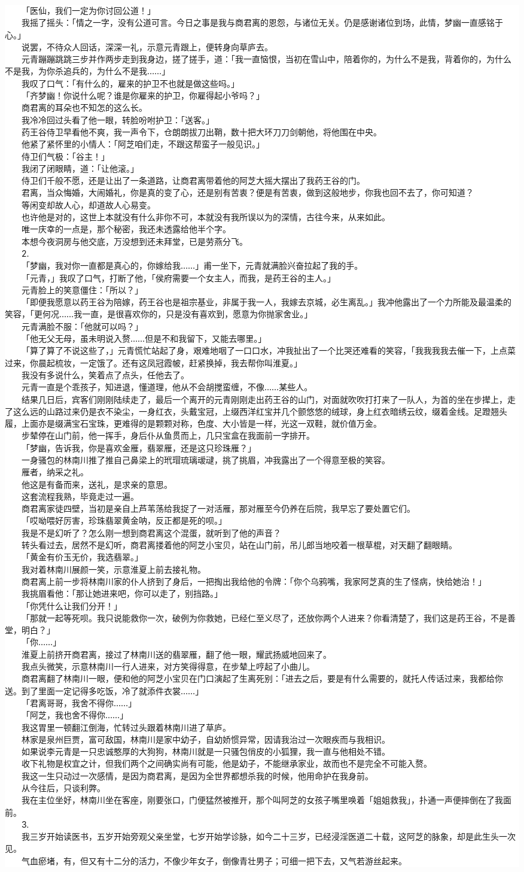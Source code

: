 &emsp;&emsp;「医仙，我们一定为你讨回公道！」  
&emsp;&emsp;我摇了摇头：「情之一字，没有公道可言。今日之事是我与商君离的恩怨，与诸位无关。仍是感谢诸位到场，此情，梦幽一直感铭于心。」  
&emsp;&emsp;说罢，不待众人回话，深深一礼，示意元青跟上，便转身向草庐去。  
&emsp;&emsp;元青蹦蹦跳跳三步并作两步走到我身边，搓了搓手，道：「我一直恼恨，当初在雪山中，陪着你的，为什么不是我，背着你的，为什么不是我，为你杀追兵的，为什么不是我……」  
&emsp;&emsp;我叹了口气：「有什么的，雇来的护卫不也就是做这些吗。」  
&emsp;&emsp;「齐梦幽！你说什么呢？谁是你雇来的护卫，你雇得起小爷吗？」  
&emsp;&emsp;商君离的耳朵也不知怎的这么长。  
&emsp;&emsp;我冷冷回过头看了他一眼，转脸吩咐护卫：「送客。」  
&emsp;&emsp;药王谷侍卫早看他不爽，我一声令下，仓朗朗拔刀出鞘，数十把大环刀刀剑朝他，将他围在中央。  
&emsp;&emsp;他紧了紧怀里的小情人：「阿芝咱们走，不跟这帮蛮子一般见识。」  
&emsp;&emsp;侍卫们气极：「谷主！」  
&emsp;&emsp;我闭了闭眼睛，道：「让他滚。」  
&emsp;&emsp;侍卫们千般不愿，还是让出了一条道路，让商君离带着他的阿芝大摇大摆出了我药王谷的门。  
&emsp;&emsp;君离，当众悔婚，大闹婚礼，你是真的变了心，还是别有苦衷？便是有苦衷，做到这般地步，你我也回不去了，你可知道？  
&emsp;&emsp;等闲变却故人心，却道故人心易变。  
&emsp;&emsp;也许他是对的，这世上本就没有什么非你不可，本就没有我所误以为的深情，古往今来，从来如此。  
&emsp;&emsp;唯一庆幸的一点是，那个秘密，我还未透露给他半个字。  
&emsp;&emsp;本想今夜洞房与他交底，万没想到还未拜堂，已是劳燕分飞。  
&emsp;&emsp;2.  
&emsp;&emsp;「梦幽，我对你一直都是真心的，你嫁给我……」甫一坐下，元青就满脸兴奋拉起了我的手。  
&emsp;&emsp;「元青，」我叹了口气，打断了他，「侯府需要一个女主人，而我，是药王谷的主人。」  
&emsp;&emsp;元青脸上的笑意僵住：「所以？」  
&emsp;&emsp;「即便我愿意以药王谷为陪嫁，药王谷也是祖宗基业，非属于我一人，我嫁去京城，必生离乱。」我冲他露出了一个力所能及最温柔的笑容，「更何况……我一直，是很喜欢你的，只是没有喜欢到，愿意为你抛家舍业。」  
&emsp;&emsp;元青满脸不服：「他就可以吗？」  
&emsp;&emsp;「他无父无母，虽未明说入赘……但是不和我留下，又能去哪里。」  
&emsp;&emsp;「算了算了不说这些了，」元青慌忙站起了身，艰难地咽了一口口水，冲我扯出了一个比哭还难看的笑容，「我我我我去催一下，上点菜过来，你晨起梳妆，一定饿了。还有这凤冠霞帔，赶紧换掉，我去帮你叫淮夏。」  
&emsp;&emsp;我没有多说什么，笑着点了点头，任他去了。  
&emsp;&emsp;元青一直是个乖孩子，知进退，懂道理，他从不会胡搅蛮缠，不像……某些人。  
&emsp;&emsp;结果几日后，宾客们刚刚陆续走了，最后一个离开的元青刚刚走出药王谷的山门，对面就吹吹打打来了一队人，为首的坐在步撵上，走了这么远的山路过来仍是衣不染尘，一身红衣，头戴宝冠，上缀西洋红宝并几个颤悠悠的绒球，身上红衣暗绣云纹，缀着金线。足蹬翘头履，上面亦是缀满宝石宝珠，更难得的是颗颗对称，色度、大小皆是一样，光这一双鞋，就价值万金。  
&emsp;&emsp;步辇停在山门前，他一挥手，身后仆从鱼贯而上，几只宝盒在我面前一字排开。  
&emsp;&emsp;「梦幽，告诉我，你是喜欢金雁，翡翠雁，还是这只珍珠雁？」  
&emsp;&emsp;一身骚包的林南川推了推自己鼻梁上的玳瑁琉璃叆叇，挑了挑眉，冲我露出了一个得意至极的笑容。  
&emsp;&emsp;雁者，纳采之礼。  
&emsp;&emsp;他这是有备而来，送礼，是求亲的意思。  
&emsp;&emsp;这套流程我熟，毕竟走过一遍。  
&emsp;&emsp;商君离家徒四壁，当初是亲自上芦苇荡给我捉了一对活雁，那对雁至今仍养在后院，我早忘了要处置它们。  
&emsp;&emsp;「哎呦喂好厉害，珍珠翡翠黄金呐，反正都是死的呗。」  
&emsp;&emsp;我是不是幻听了？怎么刚一想到商君离这个混蛋，就听到了他的声音？  
&emsp;&emsp;转头看过去，居然不是幻听，商君离搂着他的阿芝小宝贝，站在山门前，吊儿郎当地咬着一根草棍，对天翻了翻眼睛。  
&emsp;&emsp;「黄金有价玉无价，我选翡翠。」  
&emsp;&emsp;我对着林南川展颜一笑，示意淮夏上前去接礼物。  
&emsp;&emsp;商君离上前一步将林南川家的仆人挤到了身后，一把掏出我给他的令牌：「你个乌鸦嘴，我家阿芝真的生了怪病，快给她治！」  
&emsp;&emsp;我挑眉看他：「那让她进来吧，你可以走了，别挡路。」  
&emsp;&emsp;「你凭什么让我们分开！」  
&emsp;&emsp;「那就一起等死呗。我只说能救你一次，破例为你救她，已经仁至义尽了，还放你两个人进来？你看清楚了，我们这是药王谷，不是善堂，明白？」  
&emsp;&emsp;「你……」  
&emsp;&emsp;淮夏上前挤开商君离，接过了林南川送的翡翠雁，翻了他一眼，耀武扬威地回来了。  
&emsp;&emsp;我点头微笑，示意林南川一行人进来，对方笑得得意，在步辇上哼起了小曲儿。  
&emsp;&emsp;商君离翻了林南川一眼，便和他的阿芝小宝贝在门口演起了生离死别：「进去之后，要是有什么需要的，就托人传话过来，我都给你送。到了里面一定记得多吃饭，冷了就添件衣裳……」  
&emsp;&emsp;「君离哥哥，我舍不得你……」  
&emsp;&emsp;「阿芝，我也舍不得你……」  
&emsp;&emsp;我这胃里一顿翻江倒海，忙转过头跟着林南川进了草庐。  
&emsp;&emsp;林家是泉州巨贾，富可敌国，林南川是家中幼子，自幼娇惯异常，因请我治过一次眼疾而与我相识。  
&emsp;&emsp;如果说李元青是一只忠诚憨厚的大狗狗，林南川就是一只骚包俏皮的小狐狸，我一直与他相处不错。  
&emsp;&emsp;收下礼物是权宜之计，但我们两个之间确实尚有可能，他是幼子，不能继承家业，故而也不是完全不可能入赘。  
&emsp;&emsp;我这一生只动过一次感情，是因为商君离，是因为全世界都想杀我的时候，他用命护在我身前。  
&emsp;&emsp;从今往后，只谈利弊。  
&emsp;&emsp;我在主位坐好，林南川坐在客座，刚要张口，门便猛然被推开，那个叫阿芝的女孩子嘴里唤着「姐姐救我」，扑通一声便摔倒在了我面前。  
&emsp;&emsp;3.  
&emsp;&emsp;我三岁开始读医书，五岁开始旁观父亲坐堂，七岁开始学诊脉，如今二十三岁，已经浸淫医道二十载，这阿芝的脉象，却是此生头一次见。  
&emsp;&emsp;气血瘀堵，有，但又有十二分的活力，不像少年女子，倒像青壮男子；可细一把下去，又气若游丝起来。  